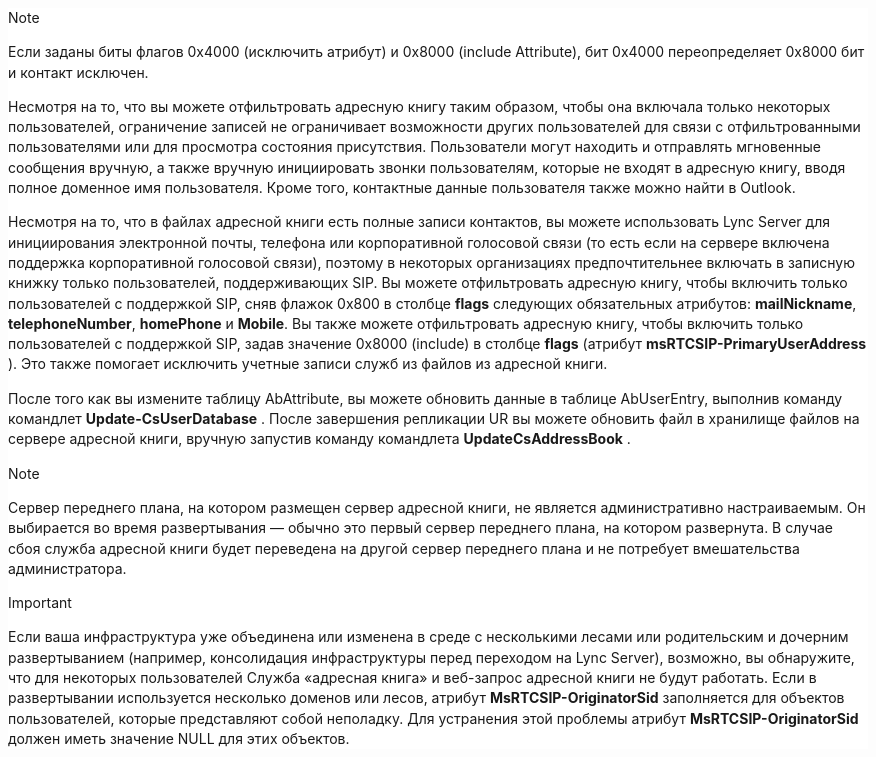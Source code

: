 </table>


<div>


> [!NOTE]  
> Если заданы биты флагов 0x4000 (исключить атрибут) и 0x8000 (include Attribute), бит 0x4000 переопределяет 0x8000 бит и контакт исключен.



</div>

Несмотря на то, что вы можете отфильтровать адресную книгу таким образом, чтобы она включала только некоторых пользователей, ограничение записей не ограничивает возможности других пользователей для связи с отфильтрованными пользователями или для просмотра состояния присутствия. Пользователи могут находить и отправлять мгновенные сообщения вручную, а также вручную инициировать звонки пользователям, которые не входят в адресную книгу, вводя полное доменное имя пользователя. Кроме того, контактные данные пользователя также можно найти в Outlook.

Несмотря на то, что в файлах адресной книги есть полные записи контактов, вы можете использовать Lync Server для инициирования электронной почты, телефона или корпоративной голосовой связи (то есть если на сервере включена поддержка корпоративной голосовой связи), поэтому в некоторых организациях предпочтительнее включать в записную книжку только пользователей, поддерживающих SIP. Вы можете отфильтровать адресную книгу, чтобы включить только пользователей с поддержкой SIP, сняв флажок 0x800 в столбце **flags** следующих обязательных атрибутов: **mailNickname**, **telephoneNumber**, **homePhone** и **Mobile**. Вы также можете отфильтровать адресную книгу, чтобы включить только пользователей с поддержкой SIP, задав значение 0x8000 (include) в столбце **flags** (атрибут **msRTCSIP-PrimaryUserAddress** ). Это также помогает исключить учетные записи служб из файлов из адресной книги.

После того как вы измените таблицу AbAttribute, вы можете обновить данные в таблице AbUserEntry, выполнив команду командлет **Update-CsUserDatabase** . После завершения репликации UR вы можете обновить файл в хранилище файлов на сервере адресной книги, вручную запустив команду командлета **UpdateCsAddressBook** .

<div>


> [!NOTE]  
> Сервер переднего плана, на котором размещен сервер адресной книги, не является административно настраиваемым. Он выбирается во время развертывания — обычно это первый сервер переднего плана, на котором развернута. В случае сбоя служба адресной книги будет переведена на другой сервер переднего плана и не потребует вмешательства администратора.



</div>

<div>


> [!IMPORTANT]  
> Если ваша инфраструктура уже объединена или изменена в среде с несколькими лесами или родительским и дочерним развертыванием (например, консолидация инфраструктуры перед переходом на Lync Server), возможно, вы обнаружите, что для некоторых пользователей Служба «адресная книга» и веб-запрос адресной книги не будут работать. Если в развертывании используется несколько доменов или лесов, атрибут <STRONG>MsRTCSIP-OriginatorSid</STRONG> заполняется для объектов пользователей, которые представляют собой неполадку. Для устранения этой проблемы атрибут <STRONG>MsRTCSIP-OriginatorSid</STRONG> должен иметь значение NULL для этих объектов.



</div>

</div>

</div>

<span> </span>

</div>

</div>

</div>

